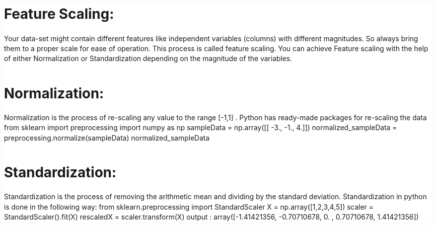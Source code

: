 # Feature Scaling:
Your data-set might contain different features like independent variables (columns) with different magnitudes. So always bring them to a proper scale for ease of operation. This process is called feature scaling.
You can achieve Feature scaling with the help of either Normalization or Standardization depending on the magnitude of the variables.

# Normalization:
Normalization is the process of re-scaling any value to the range [-1,1] .
Python has ready-made packages for re-scaling the data
from sklearn import preprocessing
import numpy as np
sampleData = np.array([[ -3., -1.,  4.]])
normalized_sampleData = preprocessing.normalize(sampleData)
normalized_sampleData

# Standardization:
Standardization is the process of removing the arithmetic mean and dividing by the standard deviation.
Standardization in python is done in the following way:
from sklearn.preprocessing import StandardScaler
X = np.array([1,2,3,4,5])
scaler = StandardScaler().fit(X)
rescaledX = scaler.transform(X)
output : array([-1.41421356, -0.70710678,  0.        ,  0.70710678,  1.41421356])
